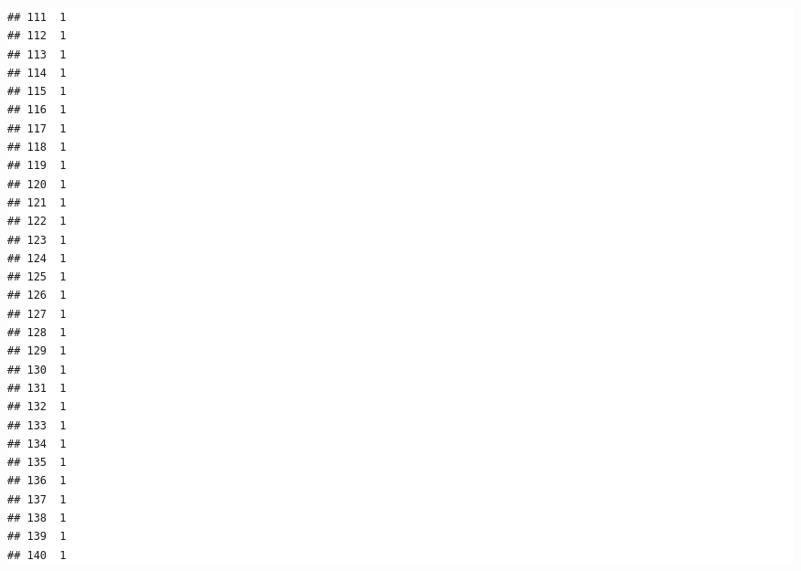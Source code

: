     ## 111  1
    ## 112  1
    ## 113  1
    ## 114  1
    ## 115  1
    ## 116  1
    ## 117  1
    ## 118  1
    ## 119  1
    ## 120  1
    ## 121  1
    ## 122  1
    ## 123  1
    ## 124  1
    ## 125  1
    ## 126  1
    ## 127  1
    ## 128  1
    ## 129  1
    ## 130  1
    ## 131  1
    ## 132  1
    ## 133  1
    ## 134  1
    ## 135  1
    ## 136  1
    ## 137  1
    ## 138  1
    ## 139  1
    ## 140  1